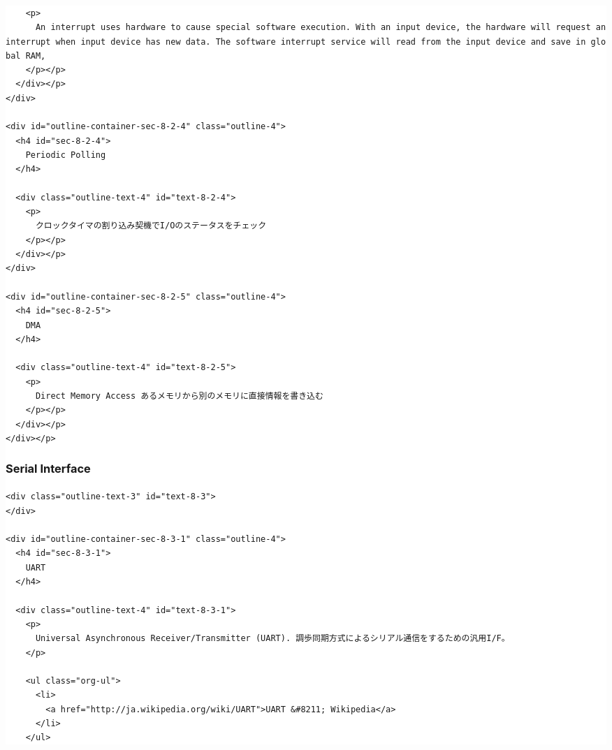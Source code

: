         <p>
          An interrupt uses hardware to cause special software execution. With an input device, the hardware will request an interrupt when input device has new data. The software interrupt service will read from the input device and save in global RAM,
        </p></p>
      </div></p>
    </div>
    
    <div id="outline-container-sec-8-2-4" class="outline-4">
      <h4 id="sec-8-2-4">
        Periodic Polling
      </h4>
      
      <div class="outline-text-4" id="text-8-2-4">
        <p>
          クロックタイマの割り込み契機でI/Oのステータスをチェック
        </p></p>
      </div></p>
    </div>
    
    <div id="outline-container-sec-8-2-5" class="outline-4">
      <h4 id="sec-8-2-5">
        DMA
      </h4>
      
      <div class="outline-text-4" id="text-8-2-5">
        <p>
          Direct Memory Access あるメモリから別のメモリに直接情報を書き込む
        </p></p>
      </div></p>
    </div></p>
  </div>
  
  <div id="outline-container-sec-8-3" class="outline-3">
    <h3 id="sec-8-3">
      Serial Interface
    </h3>
    
    <div class="outline-text-3" id="text-8-3">
    </div>
    
    <div id="outline-container-sec-8-3-1" class="outline-4">
      <h4 id="sec-8-3-1">
        UART
      </h4>
      
      <div class="outline-text-4" id="text-8-3-1">
        <p>
          Universal Asynchronous Receiver/Transmitter (UART). 調歩同期方式によるシリアル通信をするための汎用I/F。
        </p>
        
        <ul class="org-ul">
          <li>
            <a href="http://ja.wikipedia.org/wiki/UART">UART &#8211; Wikipedia</a>
          </li>
        </ul>
        